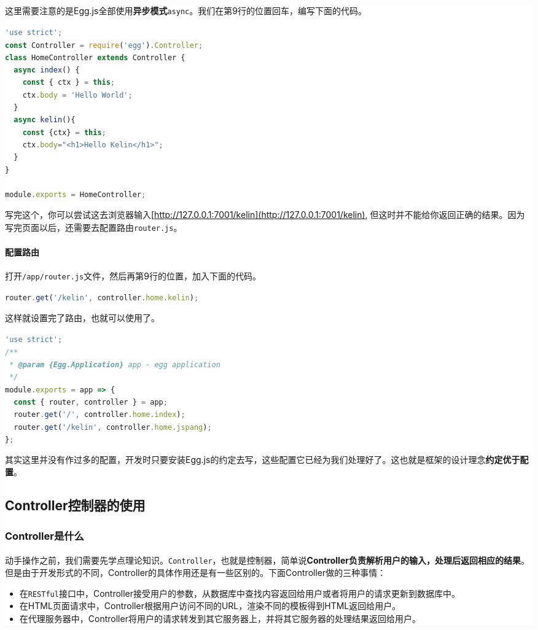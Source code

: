 这里需要注意的是Egg.js全部使用**异步模式**`async`。我们在第9行的位置回车，编写下面的代码。

```jsx
'use strict';
const Controller = require('egg').Controller;
class HomeController extends Controller {
  async index() {
    const { ctx } = this;
    ctx.body = 'Hello World';
  }
  async kelin(){
    const {ctx} = this;
    ctx.body="<h1>Hello Kelin</h1>";
  }
}

module.exports = HomeController;
```

写完这个，你可以尝试这去浏览器输入[http://127.0.0.1:7001/kelin](http://127.0.0.1:7001/kelin), 但这时并不能给你返回正确的结果。因为写完页面以后，还需要去配置路由`router.js`。

#### 配置路由

打开`/app/router.js`文件，然后再第9行的位置，加入下面的代码。

```jsx
router.get('/kelin', controller.home.kelin);
```

这样就设置完了路由，也就可以使用了。

```jsx
'use strict';
/**
 * @param {Egg.Application} app - egg application
 */
module.exports = app => {
  const { router, controller } = app;
  router.get('/', controller.home.index);
  router.get('/kelin', controller.home.jspang);
};
```

其实这里并没有作过多的配置，开发时只要安装Egg.js的约定去写，这些配置它已经为我们处理好了。这也就是框架的设计理念**约定优于配置**。

## Controller控制器的使用

### Controller是什么

动手操作之前，我们需要先学点理论知识。`Controller`，也就是控制器，简单说**Controller负责解析用户的输入，处理后返回相应的结果**。但是由于开发形式的不同，Controller的具体作用还是有一些区别的。下面Controller做的三种事情：

- 在`RESTful`接口中，Controller接受用户的参数，从数据库中查找内容返回给用户或者将用户的请求更新到数据库中。
- 在HTML页面请求中，Controller根据用户访问不同的URL，渲染不同的模板得到HTML返回给用户。
- 在代理服务器中，Controller将用户的请求转发到其它服务器上，并将其它服务器的处理结果返回给用户。
